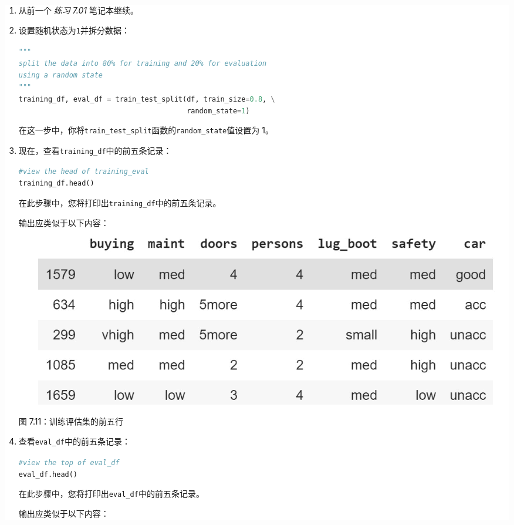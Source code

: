 1.  从前一个 *练习 7.01* 笔记本继续。

1.  设置随机状态为`1`并拆分数据：

    ```py
    """
    split the data into 80% for training and 20% for evaluation 
    using a random state
    """
    training_df, eval_df = train_test_split(df, train_size=0.8, \
                                            random_state=1)
    ```

    在这一步中，你将`train_test_split`函数的`random_state`值设置为 1。

1.  现在，查看`training_df`中的前五条记录：

    ```py
    #view the head of training_eval
    training_df.head()
    ```

    在此步骤中，您将打印出`training_df`中的前五条记录。

    输出应类似于以下内容：

    ![图 7.11：训练评估集的前五行    ](img/B15019_07_11.jpg)

    图 7.11：训练评估集的前五行

1.  查看`eval_df`中的前五条记录：

    ```py
    #view the top of eval_df
    eval_df.head()
    ```

    在此步骤中，您将打印出`eval_df`中的前五条记录。

    输出应类似于以下内容：
